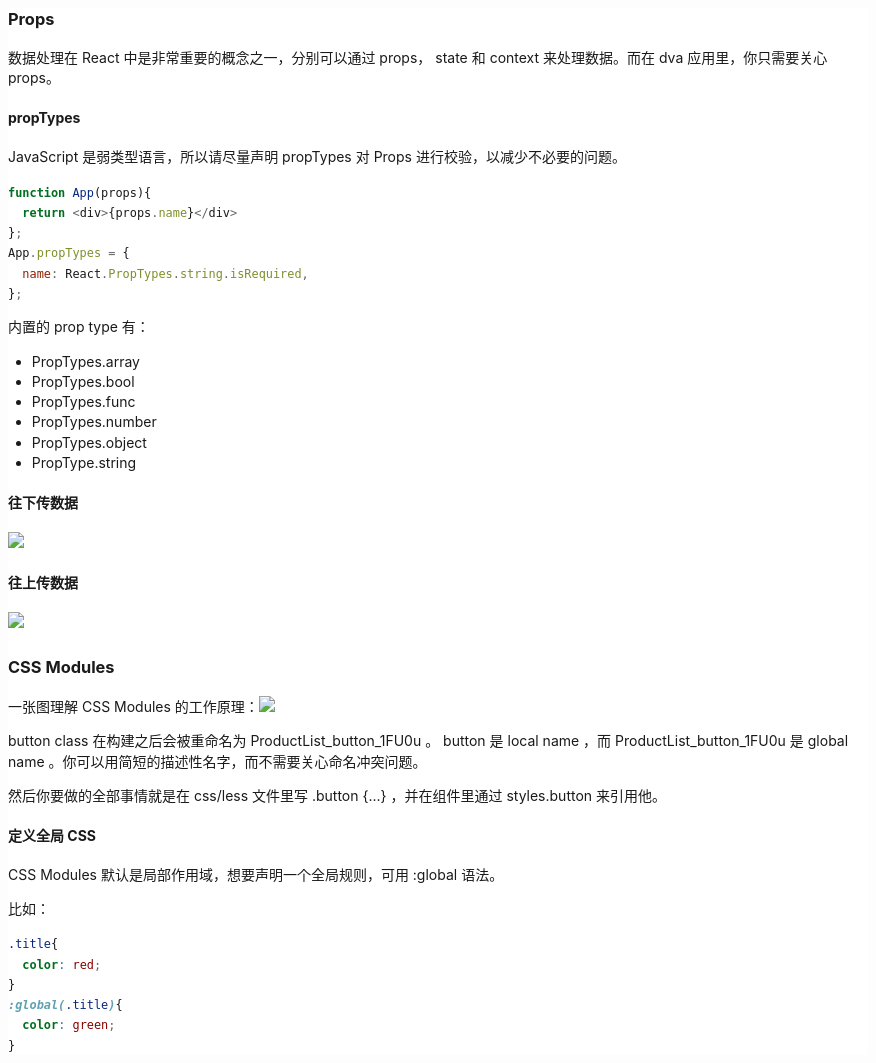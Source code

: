 ### Props

数据处理在 React 中是非常重要的概念之一，分别可以通过 props， state 和 context 来处理数据。而在 dva 应用里，你只需要关心 props。

#### propTypes

JavaScript 是弱类型语言，所以请尽量声明 propTypes 对 Props 进行校验，以减少不必要的问题。

```js
function App(props){
  return <div>{props.name}</div>
};
App.propTypes = {
  name: React.PropTypes.string.isRequired,
};
```

内置的 prop type 有：

* PropTypes.array
* PropTypes.bool
* PropTypes.func
* PropTypes.number
* PropTypes.object
* PropType.string

#### 往下传数据

![](https://camo.githubusercontent.com/ed04df6d56d8555cf99a754296b60f569b371663/68747470733a2f2f7a6f732e616c697061796f626a656374732e636f6d2f726d73706f7274616c2f4e417a654d79556f504d71786652762e706e67)

#### 往上传数据

![](https://camo.githubusercontent.com/a8ffad4e9534c1d1c651f10baa55c37250118b8d/68747470733a2f2f7a6f732e616c697061796f626a656374732e636f6d2f726d73706f7274616c2f66694b4b67444775454a66537678762e706e67)

### CSS Modules

一张图理解 CSS Modules 的工作原理：![](https://camo.githubusercontent.com/d1341a45402a32a6112f7a99cd99341eab2abbad/68747470733a2f2f7a6f732e616c697061796f626a656374732e636f6d2f726d73706f7274616c2f535742775754625a4b7178774550712e706e67)

button class 在构建之后会被重命名为 ProductList\_button\_1FU0u 。 button 是 local name ，而 ProductList\_button\_1FU0u 是 global name 。你可以用简短的描述性名字，而不需要关心命名冲突问题。

然后你要做的全部事情就是在 css/less 文件里写 .button {...} ，并在组件里通过 styles.button 来引用他。

#### 定义全局 CSS

CSS Modules 默认是局部作用域，想要声明一个全局规则，可用 :global 语法。

比如：

```css
.title{
  color: red;
}
:global(.title){
  color: green;
}
```

